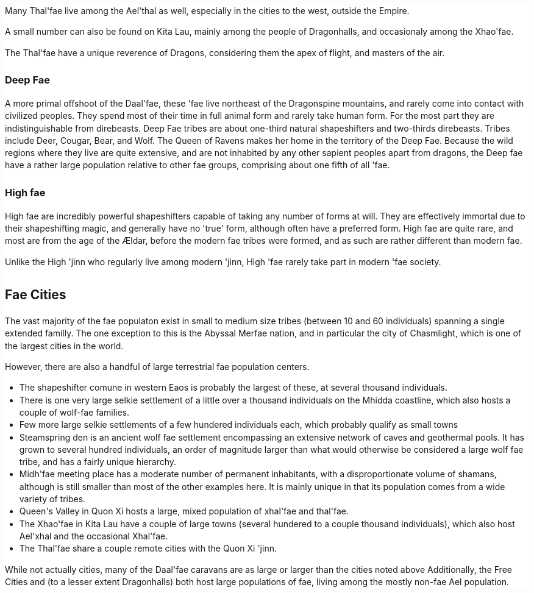 Many Thal'fae live among the Ael'thal as well, especially in the cities to the west, outside the Empire.

A small number can also be found on Kita Lau, mainly among the people of Dragonhalls, and occasionaly among the Xhao'fae.


The Thal'fae have a unique reverence of Dragons, considering them the apex of flight, and masters of the air.

### Deep Fae

A more primal offshoot of the Daal'fae, these 'fae live northeast of the Dragonspine mountains, and rarely come into contact with civilized peoples. 
They spend most of their time in full animal form and rarely take human form. For the most part they are indistinguishable from direbeasts. 
Deep Fae tribes are about one-third natural shapeshifters and two-thirds direbeasts. Tribes include Deer, Cougar, Bear, and Wolf. The Queen of Ravens makes her home in the territory of the Deep Fae.
Because the wild regions where they live are quite extensive, and are not inhabited by any other sapient peoples apart from dragons, the Deep fae have a rather large population relative to other fae groups, 
comprising about one fifth of all 'fae.

### High fae
High fae are incredibly powerful shapeshifters capable of taking any number of forms at will. 
They are effectively immortal due to their shapeshifting magic, and generally have no 'true' form, although often have a preferred form. 
High fae are quite rare, and most are from the age of the Ældar, before the modern fae tribes were formed, and as such are rather different than modern fae. 

Unlike the High 'jinn who regularly live among modern 'jinn, High 'fae rarely take part in modern 'fae society.

## Fae Cities

The vast majority of the fae populaton exist in small to medium size tribes (between 10 and 60 individuals) spanning a single extended familly.
The one exception to this is the Abyssal Merfae nation, and in particular the city of Chasmlight, which is one of the largest cities in the world.

However, there are also a handful of large terrestrial fae population centers.
 - The shapeshifter comune in western Eaos is probably the largest of these, at several thousand individuals.
 - There is one very large selkie settlement of a little over a thousand individuals on the Mhidda coastline, which also hosts a couple of wolf-fae families.
 - Few more large selkie settlements of a few hundered individuals each, which probably qualify as small towns
 - Steamspring den is an ancient wolf fae settlement encompassing an extensive network of caves and geothermal pools. It has grown to several hundred individuals, 
an order of magnitude larger than what would otherwise be considered a large wolf fae tribe, and has a fairly unique hierarchy. 
 - Midh'fae meeting place has a moderate number of permanent inhabitants, with a disproportionate volume of shamans, although is still smaller than most of the other examples here. 
 It is mainly unique in that its population comes from a wide variety of tribes.
 - Queen's Valley in Quon Xi hosts a large, mixed population of xhal'fae and thal'fae.
 - The Xhao'fae in Kita Lau have a couple of large towns (several hundered to a couple thousand individuals), which also host Ael'xhal and the occasional Xhal'fae.
 - The Thal'fae share a couple remote cities with the Quon Xi 'jinn.

While not actually cities, many of the Daal'fae caravans are as large or larger than the cities noted above 
Additionally, the Free Cities and (to a lesser extent Dragonhalls) both host large populations of fae, living among the mostly non-fae Ael population.
